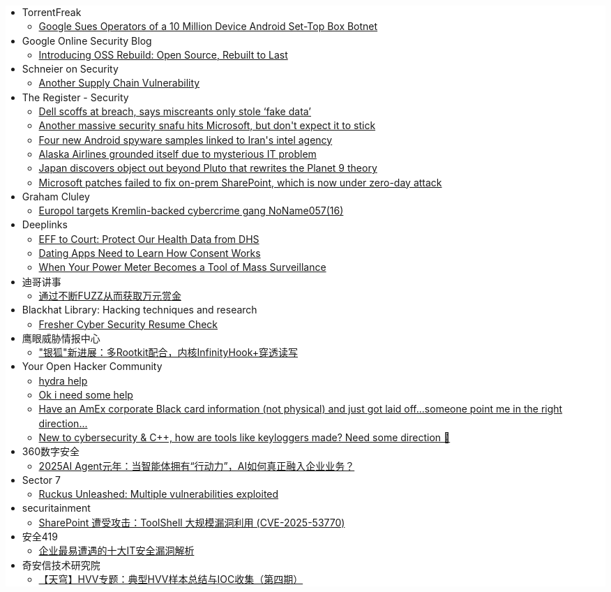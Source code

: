 - TorrentFreak
  - [Google Sues Operators of a 10 Million Device Android Set-Top Box Botnet](https://torrentfreak.com/google-sues-operators-of-a-10-million-device-android-set-top-box-botnet-250721/)
- Google Online Security Blog
  - [Introducing OSS Rebuild: Open Source, Rebuilt to Last](http://security.googleblog.com/2025/07/introducing-oss-rebuild-open-source.html)
- Schneier on Security
  - [Another Supply Chain Vulnerability](https://www.schneier.com/blog/archives/2025/07/another-supply-chain-vulnerability.html)
- The Register - Security
  - [Dell scoffs at breach, says miscreants only stole ‘fake data’](https://go.theregister.com/feed/www.theregister.com/2025/07/21/dell_scoffs_at_breach/)
  - [Another massive security snafu hits Microsoft, but don't expect it to stick](https://go.theregister.com/feed/www.theregister.com/2025/07/21/massive_security_snafu_microsoft/)
  - [Four new Android spyware samples linked to Iran's intel agency](https://go.theregister.com/feed/www.theregister.com/2025/07/21/muddywaters_android_iran/)
  - [Alaska Airlines grounded itself due to mysterious IT problem](https://go.theregister.com/feed/www.theregister.com/2025/07/21/alaska_airlines_it_incident_grounding/)
  - [Japan discovers object out beyond Pluto that rewrites the Planet 9 theory](https://go.theregister.com/feed/www.theregister.com/2025/07/21/asia_in_brief/)
  - [Microsoft patches failed to fix on-prem SharePoint, which is now under zero-day attack](https://go.theregister.com/feed/www.theregister.com/2025/07/21/infosec_in_brief/)
- Graham Cluley
  - [Europol targets Kremlin-backed cybercrime gang NoName057(16)](https://www.bitdefender.com/en-us/blog/hotforsecurity/europol-targets-kremlin-backed-cybercrime-gang-noname057-16)
- Deeplinks
  - [EFF to Court: Protect Our Health Data from DHS](https://www.eff.org/deeplinks/2025/07/eff-court-protect-our-health-data-dhs)
  - [Dating Apps Need to Learn How Consent Works](https://www.eff.org/deeplinks/2025/07/dating-apps-need-learn-how-consent-works)
  - [When Your Power Meter Becomes a Tool of Mass Surveillance](https://www.eff.org/deeplinks/2025/07/when-your-power-meter-becomes-tool-mass-surveillance)
- 迪哥讲事
  - [通过不断FUZZ从而获取万元赏金](https://mp.weixin.qq.com/s?__biz=MzIzMTIzNTM0MA==&mid=2247497918&idx=1&sn=9e91082753729bd25d78ad99f6a8d3e7)
- Blackhat Library: Hacking techniques and research
  - [Fresher Cyber Security Resume Check](https://www.reddit.com/r/blackhat/comments/1m5qohe/fresher_cyber_security_resume_check/)
- 鹰眼威胁情报中心
  - ["银狐"新进展：多Rootkit配合，内核InfinityHook+穿透读写](https://mp.weixin.qq.com/s?__biz=MzU2OTcxNjE4Mw==&mid=2247486072&idx=1&sn=ce36707ae3974cc872b4432a8edf2dee)
- Your Open Hacker Community
  - [hydra help](https://www.reddit.com/r/HowToHack/comments/1m5wapq/hydra_help/)
  - [Ok i need some help](https://www.reddit.com/r/HowToHack/comments/1m5pi8y/ok_i_need_some_help/)
  - [Have an AmEx corporate Black card information (not physical) and just got laid off...someone point me in the right direction...](https://www.reddit.com/r/HowToHack/comments/1m5oper/have_an_amex_corporate_black_card_information_not/)
  - [New to cybersecurity & C++, how are tools like keyloggers made? Need some direction 🙏](https://www.reddit.com/r/HowToHack/comments/1m5bhir/new_to_cybersecurity_c_how_are_tools_like/)
- 360数字安全
  - [2025AI Agent元年：当智能体拥有“行动力”，AI如何真正融入企业业务？](https://mp.weixin.qq.com/s?__biz=MzA4MTg0MDQ4Nw==&mid=2247581325&idx=1&sn=9233455ea48fc6eb93f9fcca121c2c37)
- Sector 7
  - [Ruckus Unleashed: Multiple vulnerabilities exploited](https://sector7.computest.nl/post/2025-07-ruckus-unleashed/)
- securitainment
  - [SharePoint 遭受攻击：ToolShell 大规模漏洞利用 (CVE-2025-53770)](https://mp.weixin.qq.com/s?__biz=MzAxODM5ODQzNQ==&mid=2247489662&idx=1&sn=53fd4e9ca4912cc419aef8cbfa39f43f)
- 安全419
  - [企业最易遭遇的十大IT安全漏洞解析](https://mp.weixin.qq.com/s?__biz=MzUyMDQ4OTkyMg==&mid=2247549049&idx=1&sn=a9888999b1ca98221bbf60a15eb7564c)
- 奇安信技术研究院
  - [【天穹】HVV专题：典型HVV样本总结与IOC收集（第四期）](https://mp.weixin.qq.com/s?__biz=Mzg4OTU4MjQ4Mg==&mid=2247488748&idx=1&sn=30d135c15758dee2f5f5fa8483d83e38)
